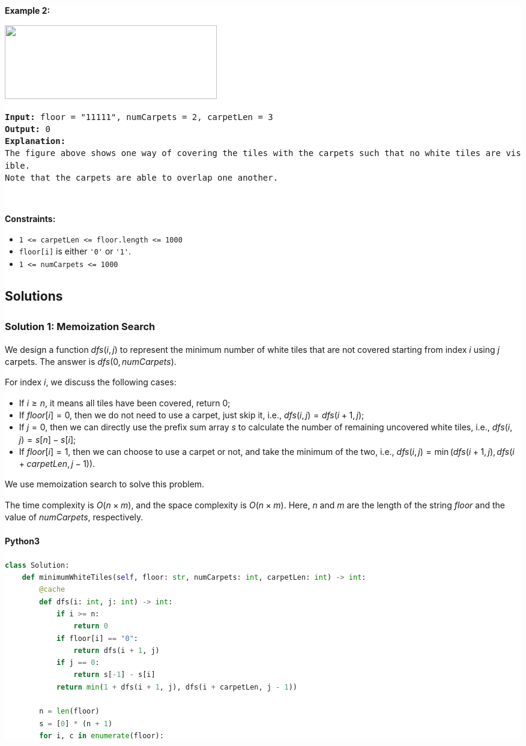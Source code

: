 <p><strong class="example">Example 2:</strong></p>
<img alt="" src="https://fastly.jsdelivr.net/gh/doocs/leetcode@main/solution/2200-2299/2209.Minimum%20White%20Tiles%20After%20Covering%20With%20Carpets/images/ex2.png" style="width: 353px; height: 123px;" />
<pre>
<strong>Input:</strong> floor = &quot;11111&quot;, numCarpets = 2, carpetLen = 3
<strong>Output:</strong> 0
<strong>Explanation:</strong> 
The figure above shows one way of covering the tiles with the carpets such that no white tiles are visible.
Note that the carpets are able to overlap one another.
</pre>

<p>&nbsp;</p>
<p><strong>Constraints:</strong></p>

<ul>
	<li><code>1 &lt;= carpetLen &lt;= floor.length &lt;= 1000</code></li>
	<li><code>floor[i]</code> is either <code>&#39;0&#39;</code> or <code>&#39;1&#39;</code>.</li>
	<li><code>1 &lt;= numCarpets &lt;= 1000</code></li>
</ul>



## Solutions



### Solution 1: Memoization Search

We design a function $\textit{dfs}(i, j)$ to represent the minimum number of white tiles that are not covered starting from index $i$ using $j$ carpets. The answer is $\textit{dfs}(0, \textit{numCarpets})$.

For index $i$, we discuss the following cases:

-   If $i \ge n$, it means all tiles have been covered, return $0$;
-   If $\textit{floor}[i] = 0$, then we do not need to use a carpet, just skip it, i.e., $\textit{dfs}(i, j) = \textit{dfs}(i + 1, j)$;
-   If $j = 0$, then we can directly use the prefix sum array $s$ to calculate the number of remaining uncovered white tiles, i.e., $\textit{dfs}(i, j) = s[n] - s[i]$;
-   If $\textit{floor}[i] = 1$, then we can choose to use a carpet or not, and take the minimum of the two, i.e., $\textit{dfs}(i, j) = \min(\textit{dfs}(i + 1, j), \textit{dfs}(i + \textit{carpetLen}, j - 1))$.

We use memoization search to solve this problem.

The time complexity is $O(n \times m)$, and the space complexity is $O(n \times m)$. Here, $n$ and $m$ are the length of the string $\textit{floor}$ and the value of $\textit{numCarpets}$, respectively.



#### Python3

```python
class Solution:
    def minimumWhiteTiles(self, floor: str, numCarpets: int, carpetLen: int) -> int:
        @cache
        def dfs(i: int, j: int) -> int:
            if i >= n:
                return 0
            if floor[i] == "0":
                return dfs(i + 1, j)
            if j == 0:
                return s[-1] - s[i]
            return min(1 + dfs(i + 1, j), dfs(i + carpetLen, j - 1))

        n = len(floor)
        s = [0] * (n + 1)
        for i, c in enumerate(floor):
```